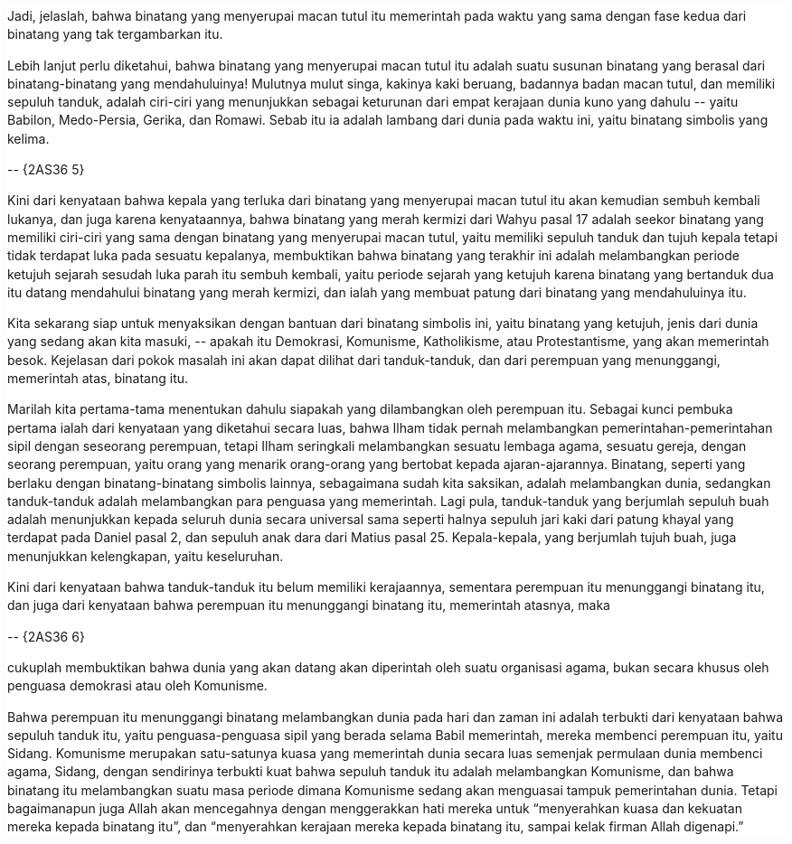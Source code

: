Jadi, jelaslah, bahwa binatang yang menyerupai macan tutul itu memerintah pada waktu yang sama dengan fase kedua dari binatang yang tak tergambarkan itu.

Lebih lanjut perlu diketahui, bahwa binatang yang menyerupai macan tutul itu adalah suatu susunan binatang yang berasal dari binatang-binatang yang mendahuluinya! Mulutnya mulut singa, kakinya kaki beruang, badannya badan macan tutul, dan memiliki sepuluh tanduk, adalah ciri-ciri yang menunjukkan sebagai keturunan dari empat kerajaan dunia kuno yang dahulu -- yaitu Babilon, Medo-Persia, Gerika, dan Romawi. Sebab itu ia adalah lambang dari dunia pada waktu ini, yaitu binatang simbolis yang kelima.

 -- {2AS36 5}   
  
  Kini dari kenyataan bahwa kepala yang terluka dari binatang yang menyerupai macan tutul itu akan kemudian sembuh kembali lukanya, dan juga karena kenyataannya, bahwa binatang yang merah kermizi dari Wahyu pasal 17 adalah seekor binatang yang memiliki ciri-ciri yang sama dengan binatang yang menyerupai macan tutul, yaitu memiliki sepuluh tanduk dan tujuh kepala tetapi tidak terdapat luka pada sesuatu kepalanya, membuktikan bahwa binatang yang terakhir ini adalah melambangkan periode ketujuh sejarah sesudah luka parah itu sembuh kembali, yaitu periode sejarah yang ketujuh karena binatang yang bertanduk dua itu datang mendahului binatang yang merah kermizi, dan ialah yang membuat patung dari binatang yang mendahuluinya itu.

Kita sekarang siap untuk menyaksikan dengan bantuan dari binatang simbolis ini, yaitu binatang yang ketujuh, jenis dari dunia yang sedang akan kita masuki, -- apakah itu Demokrasi, Komunisme, Katholikisme, atau Protestantisme, yang akan memerintah besok. Kejelasan dari pokok masalah ini akan dapat dilihat dari tanduk-tanduk, dan dari perempuan yang menunggangi, memerintah atas, binatang itu.

Marilah kita pertama-tama menentukan dahulu siapakah yang dilambangkan oleh perempuan itu. Sebagai kunci pembuka pertama ialah dari kenyataan yang diketahui secara luas, bahwa Ilham tidak pernah melambangkan pemerintahan-pemerintahan sipil dengan seseorang perempuan, tetapi Ilham seringkali melambangkan sesuatu lembaga agama, sesuatu gereja, dengan seorang perempuan, yaitu orang yang menarik orang-orang yang bertobat kepada ajaran-ajarannya. Binatang, seperti yang berlaku dengan binatang-binatang simbolis lainnya, sebagaimana sudah kita saksikan, adalah melambangkan dunia, sedangkan tanduk-tanduk adalah melambangkan para penguasa yang memerintah. Lagi pula, tanduk-tanduk yang berjumlah sepuluh buah adalah menunjukkan kepada seluruh dunia secara universal sama seperti halnya sepuluh jari kaki dari patung khayal yang terdapat pada Daniel pasal 2, dan sepuluh anak dara dari Matius pasal 25. Kepala-kepala, yang berjumlah tujuh buah, juga menunjukkan kelengkapan, yaitu keseluruhan.

Kini dari kenyataan bahwa tanduk-tanduk itu belum memiliki kerajaannya, sementara perempuan itu menunggangi binatang itu, dan juga dari kenyataan bahwa perempuan itu menunggangi binatang itu, memerintah atasnya, maka

 -- {2AS36 6}   
  
  cukuplah membuktikan bahwa dunia yang akan datang akan diperintah oleh suatu organisasi agama, bukan secara khusus oleh penguasa demokrasi atau oleh Komunisme.

Bahwa perempuan itu menunggangi binatang melambangkan dunia pada hari dan zaman ini adalah terbukti dari kenyataan bahwa sepuluh tanduk itu, yaitu penguasa-penguasa sipil yang berada selama Babil memerintah, mereka membenci perempuan itu, yaitu Sidang. Komunisme merupakan satu-satunya kuasa yang memerintah dunia secara luas semenjak permulaan dunia membenci agama, Sidang, dengan sendirinya terbukti kuat bahwa sepuluh tanduk itu adalah melambangkan Komunisme, dan bahwa binatang itu melambangkan suatu masa periode dimana Komunisme sedang akan menguasai tampuk pemerintahan dunia. Tetapi bagaimanapun juga Allah akan mencegahnya dengan menggerakkan hati mereka untuk “menyerahkan kuasa dan kekuatan mereka kepada binatang itu”, dan “menyerahkan kerajaan mereka kepada binatang itu, sampai kelak firman Allah digenapi.”
